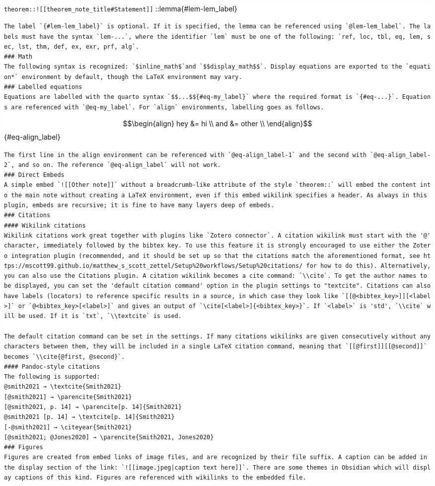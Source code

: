```theorem::![[theorem_note_title#Statement]]```
::lemma{#lem-lem_label}
```
The label `{#lem-lem_label}` is optional. If it is specified, the lemma can be referenced using `@lem-lem_label`. The labels must have the syntax `lem-...`, where the identifier `lem` must be one of the following: `ref, loc, tbl, eq, lem, sec, lst, thm, def, ex, exr, prf, alg`.
### Math
The following syntax is recognized: `$inline_math$`and `$$display_math$$`. Display equations are exported to the `equation*` environment by default, though the LaTeX environment may vary.
### Labelled equations
Equations are labelled with the quarto syntax `$$...$${#eq-my_label}` where the required format is `{#eq-...}`. Equations are referenced with `@eq-my_label`. For `align` environments, labelling goes as follows. 
```
$$\begin{align}
hey &= hi \\
and &= other \\
\end{align}$$
{#eq-align_label}
```
The first line in the align environment can be referenced with `@eq-align_label-1` and the second with `@eq-align_label-2`, and so on. The reference `@eq-align_label` will not work.
### Direct Embeds
A simple embed `![[Other note]]` without a breadcrumb-like attribute of the style `theorem::` will embed the content into the main note without creating a LaTeX environment, even if this embed wikilink specifies a header. As always in this plugin, embeds are recursive; it is fine to have many layers deep of embeds.
### Citations
#### Wikilink citations
Wikilink citations work great together with plugins like `Zotero connector`. A citation wikilink must start with the '@' character, immediately followed by the bibtex key. To use this feature it is strongly encouraged to use either the Zotero integration plugin (recommended, and it should be set up so that the citations match the aforementioned format, see https://mscott99.github.io/matthew_s_scott_zettel/Setup%20workflows/Setup%20citations/ for how to do this). Alternatively, you can also use the Citations plugin. A citation wikilink becomes a cite command: `\\cite`. To get the author names to be displayed, you can set the 'default citation command' option in the plugin settings to "textcite". Citations can also have labels (locators) to reference specific results in a source, in which case they look like `[[@<bibtex_key>]][<label>]` or `@<bibtex_key>[<label>]` and gives an output of `\cite[<label>]{<bibtex_key>}`. If `<label>` is 'std', `\\cite` will be used. If it is `txt`, `\\textcite` is used.

The default citation command can be set in the settings. If many citations wikilinks are given consecutively without any characters between them, they will be included in a single LaTeX citation command, meaning that `[[@first]][[@second]]` becomes `\\cite{@first, @second}`.
#### Pandoc-style citations
The following is supported:
@smith2021 → \textcite{Smith2021}
[@smith2021] → \parencite{Smith2021}
[@smith2021, p. 14] → \parencite[p. 14]{Smith2021}
@smith2021 [p. 14] → \textcite[p. 14]{Smith2021}
[-@smith2021] → \citeyear{Smith2021}
[@smith2021; @Jones2020] → \parencite{Smith2021, Jones2020}
### Figures
Figures are created from embed links of image files, and are recognized by their file suffix. A caption can be added in the display section of the link: `![[image.jpeg|caption text here]]`. There are some themes in Obsidian which will display captions of this kind. Figures are referenced with wikilinks to the embedded file.
